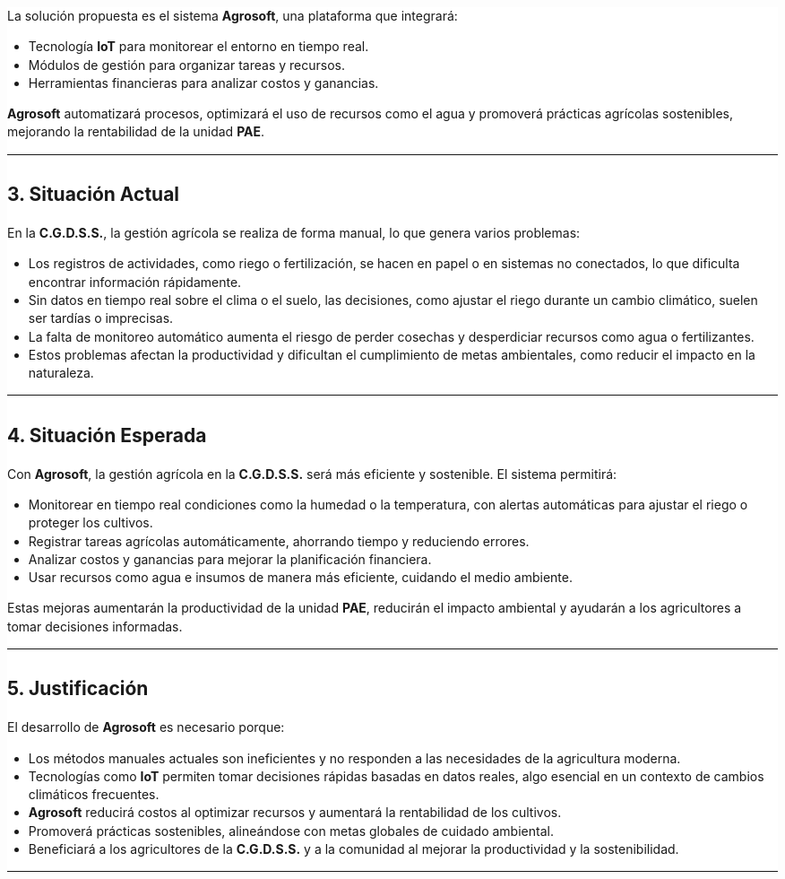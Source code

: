 La solución propuesta es el sistema **Agrosoft**, una plataforma que integrará:

- Tecnología **IoT** para monitorear el entorno en tiempo real.
- Módulos de gestión para organizar tareas y recursos.
- Herramientas financieras para analizar costos y ganancias.

**Agrosoft** automatizará procesos, optimizará el uso de recursos como el agua y promoverá prácticas agrícolas sostenibles, mejorando la rentabilidad de la unidad **PAE**.

---

## 3. Situación Actual

En la **C.G.D.S.S.**, la gestión agrícola se realiza de forma manual, lo que genera varios problemas:

- Los registros de actividades, como riego o fertilización, se hacen en papel o en sistemas no conectados, lo que dificulta encontrar información rápidamente.
- Sin datos en tiempo real sobre el clima o el suelo, las decisiones, como ajustar el riego durante un cambio climático, suelen ser tardías o imprecisas.
- La falta de monitoreo automático aumenta el riesgo de perder cosechas y desperdiciar recursos como agua o fertilizantes.
- Estos problemas afectan la productividad y dificultan el cumplimiento de metas ambientales, como reducir el impacto en la naturaleza.

---

## 4. Situación Esperada

Con **Agrosoft**, la gestión agrícola en la **C.G.D.S.S.** será más eficiente y sostenible. El sistema permitirá:

- Monitorear en tiempo real condiciones como la humedad o la temperatura, con alertas automáticas para ajustar el riego o proteger los cultivos.
- Registrar tareas agrícolas automáticamente, ahorrando tiempo y reduciendo errores.
- Analizar costos y ganancias para mejorar la planificación financiera.
- Usar recursos como agua e insumos de manera más eficiente, cuidando el medio ambiente.

Estas mejoras aumentarán la productividad de la unidad **PAE**, reducirán el impacto ambiental y ayudarán a los agricultores a tomar decisiones informadas.

---

## 5. Justificación

El desarrollo de **Agrosoft** es necesario porque:

- Los métodos manuales actuales son ineficientes y no responden a las necesidades de la agricultura moderna.
- Tecnologías como **IoT** permiten tomar decisiones rápidas basadas en datos reales, algo esencial en un contexto de cambios climáticos frecuentes.
- **Agrosoft** reducirá costos al optimizar recursos y aumentará la rentabilidad de los cultivos.
- Promoverá prácticas sostenibles, alineándose con metas globales de cuidado ambiental.
- Beneficiará a los agricultores de la **C.G.D.S.S.** y a la comunidad al mejorar la productividad y la sostenibilidad.

---